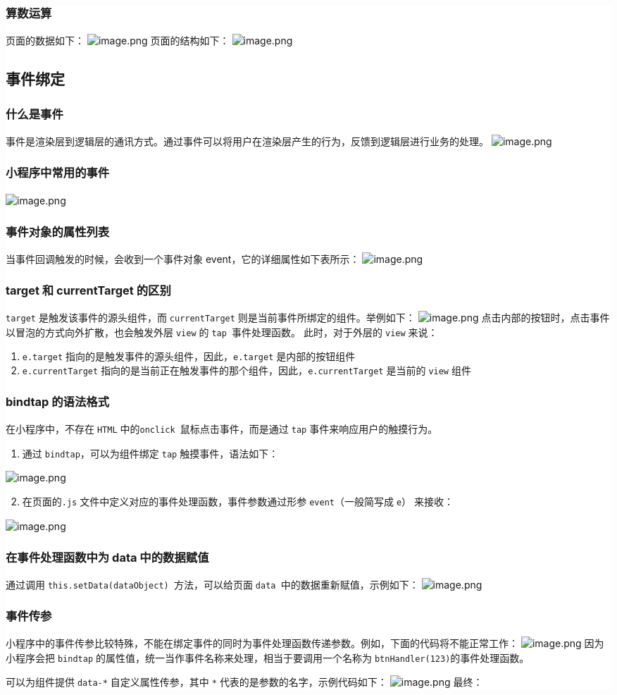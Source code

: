 ### 算数运算
页面的数据如下：
![image.png](https://cdn.nlark.com/yuque/0/2023/png/32665636/1678194643836-ee8dfcf5-ad88-4a6b-adff-b425e62d8230.png#averageHue=%230d1222&clientId=ua1768351-afdb-4&from=paste&height=194&id=u1e1a2530&name=image.png&originHeight=253&originWidth=833&originalType=binary&ratio=1.3020833730697632&rotation=0&showTitle=false&size=56413&status=done&style=none&taskId=u85494ad3-eca4-409c-86f3-1eea34e742b&title=&width=639.7439804765631)
页面的结构如下：
![image.png](https://cdn.nlark.com/yuque/0/2023/png/32665636/1678194653786-b7f161f8-0670-462c-b50f-b3657bea3ac1.png#averageHue=%230c1021&clientId=ua1768351-afdb-4&from=paste&height=93&id=ubb13f96a&name=image.png&originHeight=121&originWidth=830&originalType=binary&ratio=1.3020833730697632&rotation=0&showTitle=false&size=13125&status=done&style=none&taskId=uada3e33b-7b4a-41f9-a155-53f6fa11646&title=&width=637.4399805468756)
## 事件绑定
### 什么是事件
事件是渲染层到逻辑层的通讯方式。通过事件可以将用户在渲染层产生的行为，反馈到逻辑层进行业务的处理。
![image.png](https://cdn.nlark.com/yuque/0/2023/png/32665636/1678194749774-41a7a531-9f6a-466e-875d-9090e059b827.png#averageHue=%23f6f5f5&clientId=ua1768351-afdb-4&from=paste&height=324&id=u5e11125e&name=image.png&originHeight=422&originWidth=596&originalType=binary&ratio=1.3020833730697632&rotation=0&showTitle=false&size=169181&status=done&style=none&taskId=u93ff567b-ba76-4d2f-9b8b-a3aa3a17feb&title=&width=457.72798603125045)
### 小程序中常用的事件
![image.png](https://cdn.nlark.com/yuque/0/2023/png/32665636/1678194764134-34ad96b5-1f6b-4366-94a3-ea365b27c830.png#averageHue=%23b2c3db&clientId=ua1768351-afdb-4&from=paste&height=186&id=ube9557a8&name=image.png&originHeight=242&originWidth=1140&originalType=binary&ratio=1.3020833730697632&rotation=0&showTitle=false&size=80487&status=done&style=none&taskId=uab55a59a-64a7-4d83-a8be-be9ddb1294e&title=&width=875.5199732812508)
### 事件对象的属性列表
当事件回调触发的时候，会收到一个事件对象 event，它的详细属性如下表所示：
![image.png](https://cdn.nlark.com/yuque/0/2023/png/32665636/1678194789724-fd946688-8bf2-4366-a80d-21c67ed38924.png#averageHue=%23c6d1e3&clientId=ua1768351-afdb-4&from=paste&height=316&id=uf5b8e8e8&name=image.png&originHeight=411&originWidth=1152&originalType=binary&ratio=1.3020833730697632&rotation=0&showTitle=false&size=132626&status=done&style=none&taskId=ued46ca65-23d3-43ad-a39e-5179f2668ef&title=&width=884.7359730000009)
### target 和 currentTarget 的区别
`target` 是触发该事件的源头组件，而 `currentTarget` 则是当前事件所绑定的组件。举例如下：
![image.png](https://cdn.nlark.com/yuque/0/2023/png/32665636/1678194809020-9dc4afcf-2687-4d28-939f-6ad696b7622c.png#averageHue=%23fbfafa&clientId=ua1768351-afdb-4&from=paste&height=220&id=u672b7508&name=image.png&originHeight=286&originWidth=949&originalType=binary&ratio=1.3020833730697632&rotation=0&showTitle=false&size=85936&status=done&style=none&taskId=u939e0c14-24d1-4a3d-8a33-d8c957c8749&title=&width=728.8319777578132)
点击内部的按钮时，点击事件以冒泡的方式向外扩散，也会触发外层 `view` 的 `tap `事件处理函数。 
此时，对于外层的 `view` 来说： 

1. `e.target` 指向的是触发事件的源头组件，因此，`e.target` 是内部的按钮组件 
2. `e.currentTarget` 指向的是当前正在触发事件的那个组件，因此，`e.currentTarget` 是当前的 `view` 组件
### bindtap 的语法格式
在小程序中，不存在 `HTML` 中的`onclick `鼠标点击事件，而是通过 `tap` 事件来响应用户的触摸行为。 

1. 通过 `bindtap`，可以为组件绑定 `tap` 触摸事件，语法如下：

![image.png](https://cdn.nlark.com/yuque/0/2023/png/32665636/1678194839395-c14dcb3c-4965-4fc5-a6a1-8ce0a04100a4.png#averageHue=%230d1122&clientId=ua1768351-afdb-4&from=paste&height=85&id=u2a5e6b7a&name=image.png&originHeight=111&originWidth=756&originalType=binary&ratio=1.3020833730697632&rotation=0&showTitle=false&size=26505&status=done&style=none&taskId=u1060b729-5716-4fb8-a612-f64377f9ba5&title=&width=580.6079822812505)

2. 在页面的`.js` 文件中定义对应的事件处理函数，事件参数通过形参 `event`（一般简写成 `e`） 来接收：

![image.png](https://cdn.nlark.com/yuque/0/2023/png/32665636/1678194851066-52c3a038-fd9b-47a9-b954-59065eff516f.png#averageHue=%230c1122&clientId=ua1768351-afdb-4&from=paste&height=184&id=u7de47e91&name=image.png&originHeight=239&originWidth=744&originalType=binary&ratio=1.3020833730697632&rotation=0&showTitle=false&size=28554&status=done&style=none&taskId=uf762d1fa-645a-4d8a-9f51-26647e0055d&title=&width=571.3919825625005)
### 在事件处理函数中为 data 中的数据赋值
通过调用 `this.setData(dataObject) `方法，可以给页面 `data `中的数据重新赋值，示例如下：
![image.png](https://cdn.nlark.com/yuque/0/2023/png/32665636/1678194882017-ab5d3535-8fcc-42d9-8ef7-d01dca12f523.png#averageHue=%230d1122&clientId=ua1768351-afdb-4&from=paste&height=368&id=u7710ffd0&name=image.png&originHeight=479&originWidth=763&originalType=binary&ratio=1.3020833730697632&rotation=0&showTitle=false&size=67157&status=done&style=none&taskId=u2dcd82af-dff8-440a-9062-7292bb9d96a&title=&width=585.983982117188)
### 事件传参
小程序中的事件传参比较特殊，不能在绑定事件的同时为事件处理函数传递参数。例如，下面的代码将不能正常工作：
![image.png](https://cdn.nlark.com/yuque/0/2023/png/32665636/1678194905014-d70270c7-536f-4015-b399-5c148694449c.png#averageHue=%230d1121&clientId=ua1768351-afdb-4&from=paste&height=83&id=ub8278b7d&name=image.png&originHeight=108&originWidth=832&originalType=binary&ratio=1.3020833730697632&rotation=0&showTitle=false&size=26672&status=done&style=none&taskId=ua4460c07-12cc-4da4-a532-4d2de161871&title=&width=638.9759805000006)
因为小程序会把 `bindtap` 的属性值，统一当作事件名称来处理，相当于要调用一个名称为 `btnHandler(123)`的事件处理函数。

可以为组件提供 `data-*` 自定义属性传参，其中 `*` 代表的是参数的名字，示例代码如下：
![image.png](https://cdn.nlark.com/yuque/0/2023/png/32665636/1678194928597-c4757043-e09d-492e-8674-b411f7e9a2df.png#averageHue=%230d1121&clientId=ua1768351-afdb-4&from=paste&height=94&id=uac8abb7f&name=image.png&originHeight=122&originWidth=834&originalType=binary&ratio=1.3020833730697632&rotation=0&showTitle=false&size=28149&status=done&style=none&taskId=ubaebabed-ff44-434b-9c06-848d95aa43b&title=&width=640.5119804531256)
最终： 
